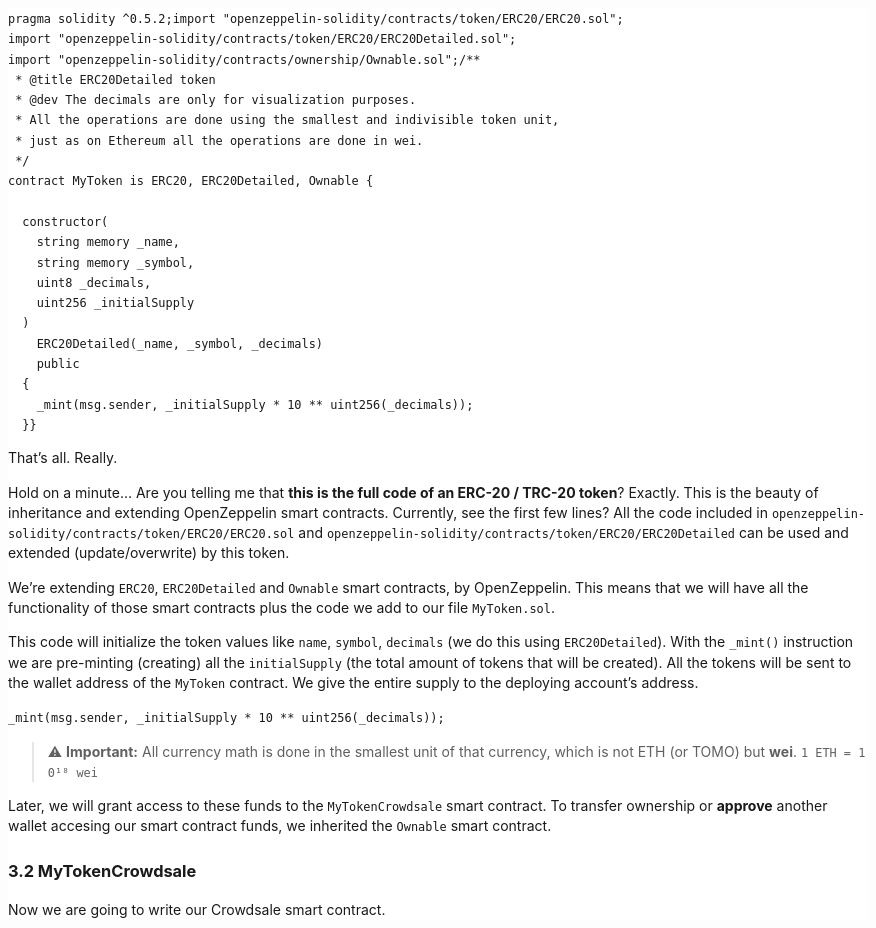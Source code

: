 ```text
pragma solidity ^0.5.2;import "openzeppelin-solidity/contracts/token/ERC20/ERC20.sol";
import "openzeppelin-solidity/contracts/token/ERC20/ERC20Detailed.sol";
import "openzeppelin-solidity/contracts/ownership/Ownable.sol";/**
 * @title ERC20Detailed token
 * @dev The decimals are only for visualization purposes.
 * All the operations are done using the smallest and indivisible token unit,
 * just as on Ethereum all the operations are done in wei.
 */
contract MyToken is ERC20, ERC20Detailed, Ownable {
  
  constructor(
    string memory _name,
    string memory _symbol,
    uint8 _decimals,
    uint256 _initialSupply
  ) 
    ERC20Detailed(_name, _symbol, _decimals)
    public
  {
    _mint(msg.sender, _initialSupply * 10 ** uint256(_decimals));
  }}
```

That’s all. Really.

Hold on a minute… Are you telling me that **this is the full code of an ERC-20 / TRC-20 token**? Exactly. This is the beauty of inheritance and extending OpenZeppelin smart contracts. Currently, see the first few lines? All the code included in `openzeppelin-solidity/contracts/token/ERC20/ERC20.sol` and `openzeppelin-solidity/contracts/token/ERC20/ERC20Detailed` can be used and extended \(update/overwrite\) by this token.

We’re extending `ERC20`, `ERC20Detailed` and `Ownable` smart contracts, by OpenZeppelin. This means that we will have all the functionality of those smart contracts plus the code we add to our file `MyToken.sol`.

This code will initialize the token values like `name`, `symbol`, `decimals` \(we do this using `ERC20Detailed`\). With the `_mint()` instruction we are pre-minting \(creating\) all the `initialSupply` \(the total amount of tokens that will be created\). All the tokens will be sent to the wallet address of the `MyToken` contract. We give the entire supply to the deploying account’s address.

```text
_mint(msg.sender, _initialSupply * 10 ** uint256(_decimals));
```

> ⚠️ **Important:** All currency math is done in the smallest unit of that currency, which is not ETH \(or TOMO\) but **wei**. `1 ETH = 10¹⁸ wei`

Later, we will grant access to these funds to the `MyTokenCrowdsale` smart contract. To transfer ownership or **approve** another wallet accesing our smart contract funds, we inherited the `Ownable` smart contract.

### 3.2 MyTokenCrowdsale <a id="4dbf"></a>

Now we are going to write our Crowdsale smart contract.
